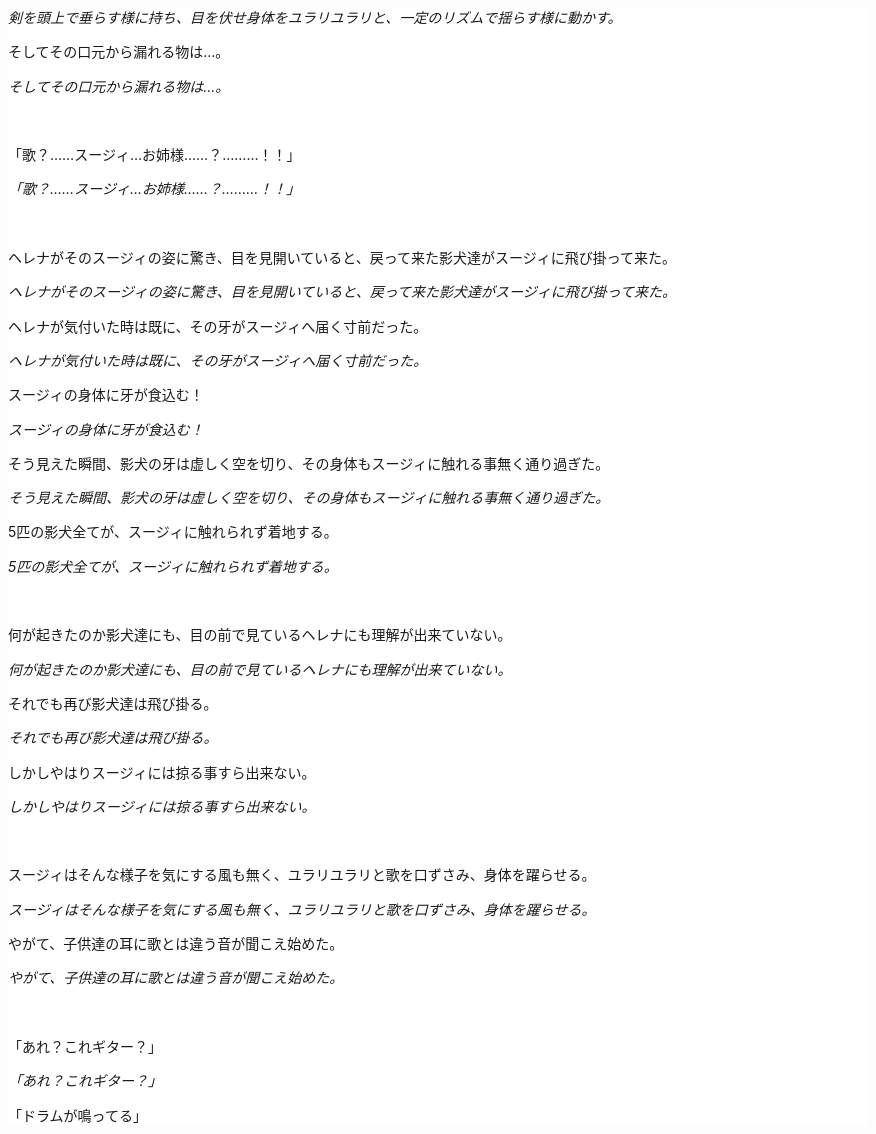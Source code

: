 *剣を頭上で垂らす様に持ち、目を伏せ身体をユラリユラリと、一定のリズムで揺らす様に動かす。*

そしてその口元から漏れる物は…。

*そしてその口元から漏れる物は…。*

&nbsp;

「歌？……スージィ…お姉様……？………！！」

*「歌？……スージィ…お姉様……？………！！」*

&nbsp;

ヘレナがそのスージィの姿に驚き、目を見開いていると、戻って来た影犬達がスージィに飛び掛って来た。

*ヘレナがそのスージィの姿に驚き、目を見開いていると、戻って来た影犬達がスージィに飛び掛って来た。*

ヘレナが気付いた時は既に、その牙がスージィへ届く寸前だった。

*ヘレナが気付いた時は既に、その牙がスージィへ届く寸前だった。*

スージィの身体に牙が食込む！

*スージィの身体に牙が食込む！*

そう見えた瞬間、影犬の牙は虚しく空を切り、その身体もスージィに触れる事無く通り過ぎた。

*そう見えた瞬間、影犬の牙は虚しく空を切り、その身体もスージィに触れる事無く通り過ぎた。*

5匹の影犬全てが、スージィに触れられず着地する。

*5匹の影犬全てが、スージィに触れられず着地する。*

&nbsp;

何が起きたのか影犬達にも、目の前で見ているヘレナにも理解が出来ていない。

*何が起きたのか影犬達にも、目の前で見ているヘレナにも理解が出来ていない。*

それでも再び影犬達は飛び掛る。

*それでも再び影犬達は飛び掛る。*

しかしやはりスージィには掠る事すら出来ない。

*しかしやはりスージィには掠る事すら出来ない。*

&nbsp;

スージィはそんな様子を気にする風も無く、ユラリユラリと歌を口ずさみ、身体を躍らせる。

*スージィはそんな様子を気にする風も無く、ユラリユラリと歌を口ずさみ、身体を躍らせる。*

やがて、子供達の耳に歌とは違う音が聞こえ始めた。

*やがて、子供達の耳に歌とは違う音が聞こえ始めた。*

&nbsp;

「あれ？これギター？」

*「あれ？これギター？」*

「ドラムが鳴ってる」
